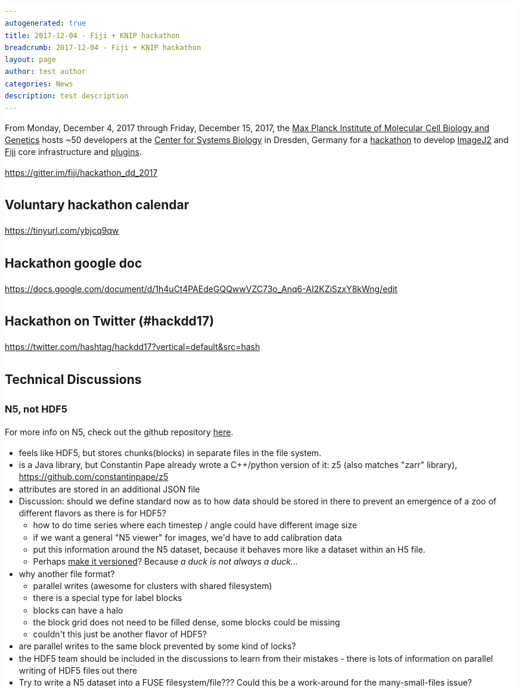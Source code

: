 ```yaml
---
autogenerated: true
title: 2017-12-04 - Fiji + KNIP hackathon
breadcrumb: 2017-12-04 - Fiji + KNIP hackathon
layout: page
author: test author
categories: News
description: test description
---
```


From Monday, December 4, 2017 through Friday, December 15, 2017, the [Max Planck Institute of Molecular Cell Biology and Genetics](https://mpi-cbg.de/) hosts \~50 developers at the [Center for Systems Biology](http://www.csbdresden.de/) in Dresden, Germany for a [hackathon](hackathon "wikilink") to develop [ImageJ2](ImageJ2 "wikilink") and [Fiji](Fiji "wikilink") core infrastructure and [plugins](plugins "wikilink").

https://gitter.im/fiji/hackathon_dd_2017

## Voluntary hackathon calendar

https://tinyurl.com/ybjcq9qw

## Hackathon google doc

https://docs.google.com/document/d/1h4uCt4PAEdeGQQwwVZC73o_Anq6-AI2KZiSzxY8kWng/edit

## Hackathon on Twitter (\#hackdd17)

https://twitter.com/hashtag/hackdd17?vertical=default&src=hash

## Technical Discussions

### N5, not HDF5

For more info on N5, check out the github repository [here](https://github.com/saalfeldlab/n5/).

  - feels like HDF5, but stores chunks(blocks) in separate files in the file system.
  - is a Java library, but Constantin Pape already wrote a C++/python version of it: z5 (also matches "zarr" library), https://github.com/constantinpape/z5
  - attributes are stored in an additional JSON file
  - Discussion: should we define standard now as to how data should be stored in there to prevent an emergence of a zoo of different flavors as there is for HDF5?
      - how to do time series where each timestep / angle could have different image size
      - if we want a general "N5 viewer" for images, we'd have to add calibration data
      - put this information around the N5 dataset, because it behaves more like a dataset within an H5 file.
      - Perhaps [make it versioned](https://github.com/saalfeldlab/n5/issues/15)? Because *a duck is not always a duck...*
  - why another file format?
      - parallel writes (awesome for clusters with shared filesystem)
      - there is a special type for label blocks
      - blocks can have a halo
      - the block grid does not need to be filled dense, some blocks could be missing
      - couldn't this just be another flavor of HDF5?
  - are parallel writes to the same block prevented by some kind of locks?
  - the HDF5 team should be included in the discussions to learn from their mistakes - there is lots of information on parallel writing of HDF5 files out there
  - Try to write a N5 dataset into a FUSE filesystem/file??? Could this be a work-around for the many-small-files issue?
